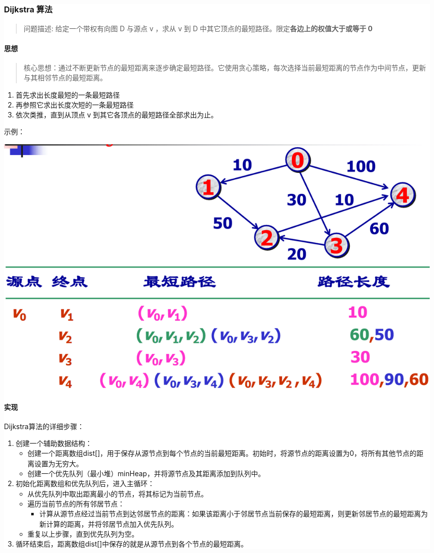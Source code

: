 

### **Dijkstra 算法**

> 问题描述: 给定一个带权有向图 D 与源点 v ，求从 v 到 D 中其它顶点的最短路径。限定**各边上的权值大于或等于 0**

#### **思想**

> 核心思想：通过不断更新节点的最短距离来逐步确定最短路径。它使用贪心策略，每次选择当前最短距离的节点作为中间节点，更新与其相邻节点的最短距离。

1. 首先求出长度最短的一条最短路径
2. 再参照它求出长度次短的一条最短路径
3. 依次类推，直到从顶点 v 到其它各顶点的最短路径全部求出为止。



示例：

![image-20240117145440348](../../images/最短路径问题.png)







#### **实现**

Dijkstra算法的详细步骤：

1. 创建一个辅助数据结构：
   - 创建一个距离数组dist[]，用于保存从源节点到每个节点的当前最短距离。初始时，将源节点的距离设置为0，将所有其他节点的距离设置为无穷大。
   - 创建一个优先队列（最小堆）minHeap，并将源节点及其距离添加到队列中。
2. 初始化距离数组和优先队列后，进入主循环：
   - 从优先队列中取出距离最小的节点，将其标记为当前节点。
   - 遍历当前节点的所有邻居节点：
     - 计算从源节点经过当前节点到达邻居节点的距离：如果该距离小于邻居节点当前保存的最短距离，则更新邻居节点的最短距离为新计算的距离，并将邻居节点加入优先队列。
   - 重复以上步骤，直到优先队列为空。
3. 循环结束后，距离数组dist[]中保存的就是从源节点到各个节点的最短距离。
